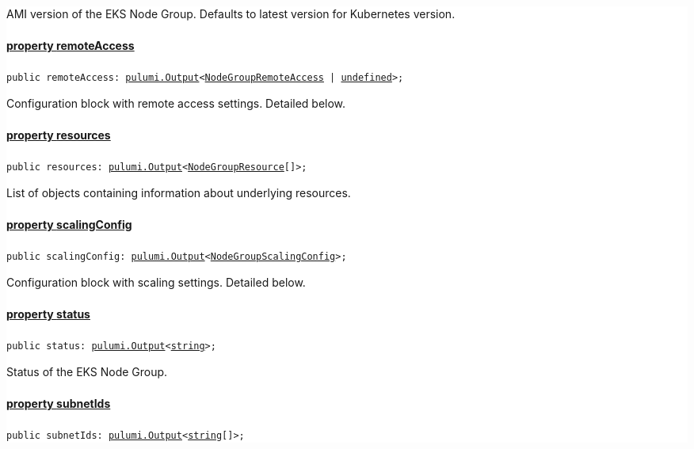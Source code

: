 AMI version of the EKS Node Group. Defaults to latest version for Kubernetes version.

<h4 class="pdoc-member-header" id="NodeGroup-remoteAccess">
<a class="pdoc-child-name" href="https://github.com/pulumi/pulumi-aws/blob/{{< param git_sha >}}/sdk/nodejs/eks/nodeGroup.ts#L81">property <b>remoteAccess</b></a>
</h4>

<pre class="highlight"><code><span class='kd'>public </span>remoteAccess: <a href='/docs/reference/pkg/nodejs/pulumi/pulumi/#Output'>pulumi.Output</a>&lt;<a href='/docs/reference/pkg/nodejs/pulumi/aws/types/output/#NodeGroupRemoteAccess'>NodeGroupRemoteAccess</a> | <span class='kd'><a href='https://developer.mozilla.org/en-US/docs/Web/JavaScript/Reference/Global_Objects/undefined'>undefined</a></span>&gt;;</code></pre>

Configuration block with remote access settings. Detailed below.

<h4 class="pdoc-member-header" id="NodeGroup-resources">
<a class="pdoc-child-name" href="https://github.com/pulumi/pulumi-aws/blob/{{< param git_sha >}}/sdk/nodejs/eks/nodeGroup.ts#L85">property <b>resources</b></a>
</h4>

<pre class="highlight"><code><span class='kd'>public </span>resources: <a href='/docs/reference/pkg/nodejs/pulumi/pulumi/#Output'>pulumi.Output</a>&lt;<a href='/docs/reference/pkg/nodejs/pulumi/aws/types/output/#NodeGroupResource'>NodeGroupResource</a>[]&gt;;</code></pre>

List of objects containing information about underlying resources.

<h4 class="pdoc-member-header" id="NodeGroup-scalingConfig">
<a class="pdoc-child-name" href="https://github.com/pulumi/pulumi-aws/blob/{{< param git_sha >}}/sdk/nodejs/eks/nodeGroup.ts#L89">property <b>scalingConfig</b></a>
</h4>

<pre class="highlight"><code><span class='kd'>public </span>scalingConfig: <a href='/docs/reference/pkg/nodejs/pulumi/pulumi/#Output'>pulumi.Output</a>&lt;<a href='/docs/reference/pkg/nodejs/pulumi/aws/types/output/#NodeGroupScalingConfig'>NodeGroupScalingConfig</a>&gt;;</code></pre>

Configuration block with scaling settings. Detailed below.

<h4 class="pdoc-member-header" id="NodeGroup-status">
<a class="pdoc-child-name" href="https://github.com/pulumi/pulumi-aws/blob/{{< param git_sha >}}/sdk/nodejs/eks/nodeGroup.ts#L93">property <b>status</b></a>
</h4>

<pre class="highlight"><code><span class='kd'>public </span>status: <a href='/docs/reference/pkg/nodejs/pulumi/pulumi/#Output'>pulumi.Output</a>&lt;<span class='kd'><a href='https://developer.mozilla.org/en-US/docs/Web/JavaScript/Reference/Global_Objects/String'>string</a></span>&gt;;</code></pre>

Status of the EKS Node Group.

<h4 class="pdoc-member-header" id="NodeGroup-subnetIds">
<a class="pdoc-child-name" href="https://github.com/pulumi/pulumi-aws/blob/{{< param git_sha >}}/sdk/nodejs/eks/nodeGroup.ts#L97">property <b>subnetIds</b></a>
</h4>

<pre class="highlight"><code><span class='kd'>public </span>subnetIds: <a href='/docs/reference/pkg/nodejs/pulumi/pulumi/#Output'>pulumi.Output</a>&lt;<span class='kd'><a href='https://developer.mozilla.org/en-US/docs/Web/JavaScript/Reference/Global_Objects/String'>string</a></span>[]&gt;;</code></pre>
